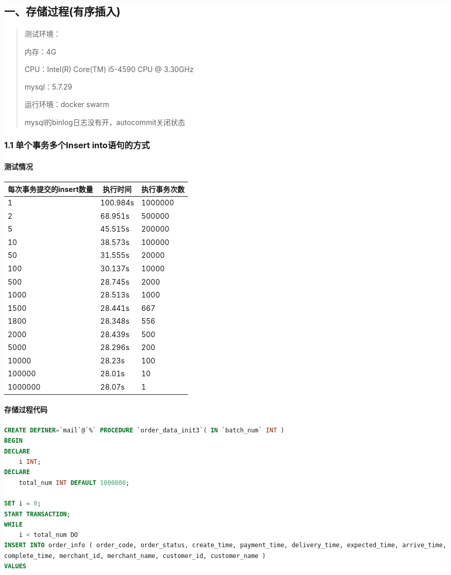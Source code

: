 ## 一、存储过程(有序插入)

>测试环境：
>
>内存：4G
>
>CPU：Intel(R) Core(TM) i5-4590 CPU @ 3.30GHz
>
>mysql：5.7.29
>
>运行环境：docker swarm
>
>mysql的binlog日志没有开，autocommit关闭状态

### 1.1 单个事务多个Insert into语句的方式

#### 测试情况

| 每次事务提交的insert数量 | 执行时间 | 执行事务次数 |
| ------------------------ | -------- | ------------ |
| 1                        | 100.984s | 1000000      |
| 2                        | 68.951s  | 500000       |
| 5                        | 45.515s  | 200000       |
| 10                       | 38.573s  | 100000       |
| 50                       | 31.555s  | 20000        |
| 100                      | 30.137s  | 10000        |
| 500                      | 28.745s  | 2000         |
| 1000                     | 28.513s  | 1000         |
| 1500                     | 28.441s  | 667          |
| 1800                     | 28.348s  | 556          |
| 2000                     | 28.439s  | 500          |
| 5000                     | 28.296s  | 200          |
| 10000                    | 28.23s   | 100          |
| 100000                   | 28.01s   | 10           |
| 1000000                  | 28.07s   | 1            |

#### 存储过程代码

```sql
CREATE DEFINER=`mail`@`%` PROCEDURE `order_data_init3`( IN `batch_num` INT )
BEGIN
DECLARE
	i INT;
DECLARE
	total_num INT DEFAULT 1000000;

SET i = 0;
START TRANSACTION;
WHILE
	i < total_num DO
INSERT INTO order_info ( order_code, order_status, create_time, payment_time, delivery_time, expected_time, arrive_time, complete_time, merchant_id, merchant_name, customer_id, customer_name )
VALUES
```